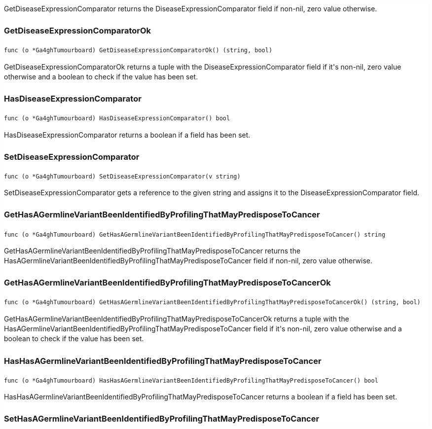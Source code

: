 GetDiseaseExpressionComparator returns the DiseaseExpressionComparator field if non-nil, zero value otherwise.

### GetDiseaseExpressionComparatorOk

`func (o *Ga4ghTumourboard) GetDiseaseExpressionComparatorOk() (string, bool)`

GetDiseaseExpressionComparatorOk returns a tuple with the DiseaseExpressionComparator field if it's non-nil, zero value otherwise
and a boolean to check if the value has been set.

### HasDiseaseExpressionComparator

`func (o *Ga4ghTumourboard) HasDiseaseExpressionComparator() bool`

HasDiseaseExpressionComparator returns a boolean if a field has been set.

### SetDiseaseExpressionComparator

`func (o *Ga4ghTumourboard) SetDiseaseExpressionComparator(v string)`

SetDiseaseExpressionComparator gets a reference to the given string and assigns it to the DiseaseExpressionComparator field.

### GetHasAGermlineVariantBeenIdentifiedByProfilingThatMayPredisposeToCancer

`func (o *Ga4ghTumourboard) GetHasAGermlineVariantBeenIdentifiedByProfilingThatMayPredisposeToCancer() string`

GetHasAGermlineVariantBeenIdentifiedByProfilingThatMayPredisposeToCancer returns the HasAGermlineVariantBeenIdentifiedByProfilingThatMayPredisposeToCancer field if non-nil, zero value otherwise.

### GetHasAGermlineVariantBeenIdentifiedByProfilingThatMayPredisposeToCancerOk

`func (o *Ga4ghTumourboard) GetHasAGermlineVariantBeenIdentifiedByProfilingThatMayPredisposeToCancerOk() (string, bool)`

GetHasAGermlineVariantBeenIdentifiedByProfilingThatMayPredisposeToCancerOk returns a tuple with the HasAGermlineVariantBeenIdentifiedByProfilingThatMayPredisposeToCancer field if it's non-nil, zero value otherwise
and a boolean to check if the value has been set.

### HasHasAGermlineVariantBeenIdentifiedByProfilingThatMayPredisposeToCancer

`func (o *Ga4ghTumourboard) HasHasAGermlineVariantBeenIdentifiedByProfilingThatMayPredisposeToCancer() bool`

HasHasAGermlineVariantBeenIdentifiedByProfilingThatMayPredisposeToCancer returns a boolean if a field has been set.

### SetHasAGermlineVariantBeenIdentifiedByProfilingThatMayPredisposeToCancer

